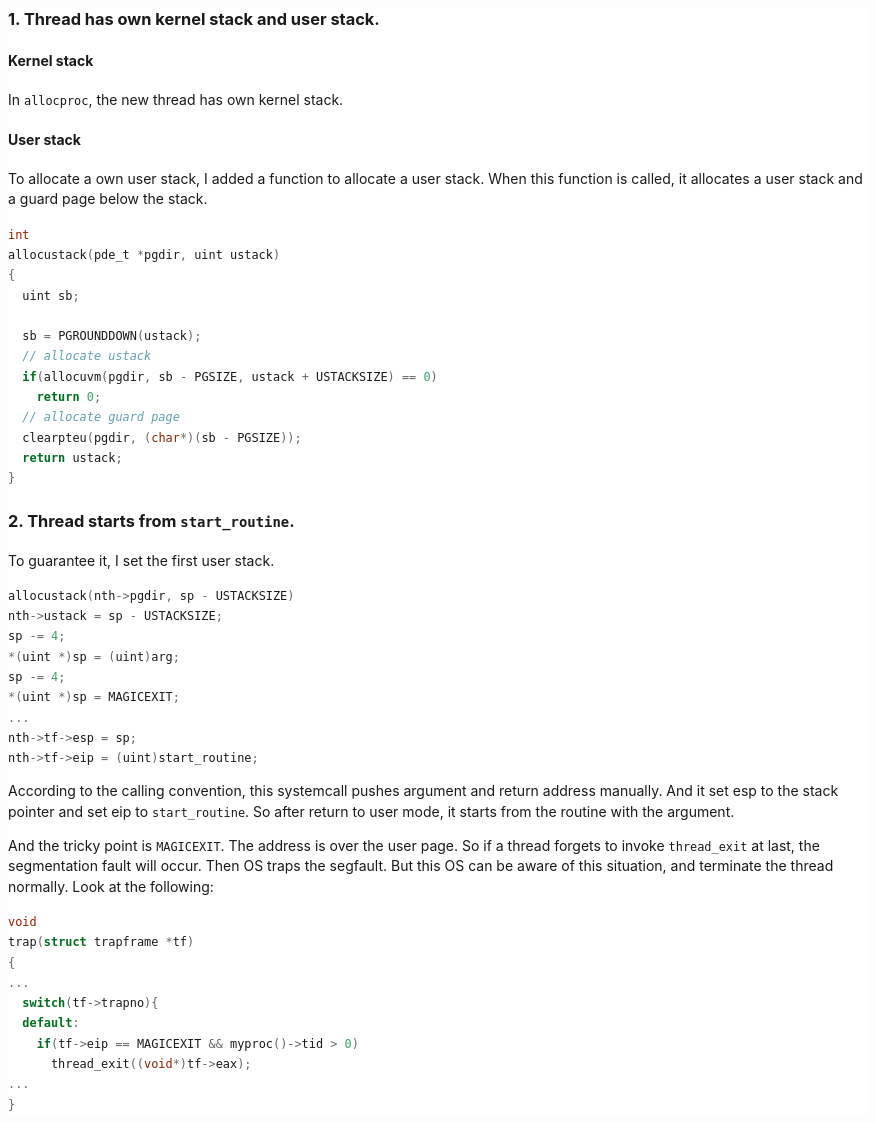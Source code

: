 ### 1. Thread has own kernel stack and user stack.

#### Kernel stack

In `allocproc`, the new thread has own kernel stack.

#### User stack

To allocate a own user stack, I added a function to allocate a user stack. When this function is called, it allocates a user stack and a guard page below the stack.
```c
int
allocustack(pde_t *pgdir, uint ustack)
{
  uint sb;

  sb = PGROUNDDOWN(ustack);
  // allocate ustack
  if(allocuvm(pgdir, sb - PGSIZE, ustack + USTACKSIZE) == 0)
    return 0;
  // allocate guard page
  clearpteu(pgdir, (char*)(sb - PGSIZE));
  return ustack;
}
```

### 2. Thread starts from `start_routine`.

To guarantee it, I set the first user stack.
```c
allocustack(nth->pgdir, sp - USTACKSIZE)
nth->ustack = sp - USTACKSIZE;
sp -= 4;
*(uint *)sp = (uint)arg;
sp -= 4;
*(uint *)sp = MAGICEXIT;
...
nth->tf->esp = sp;
nth->tf->eip = (uint)start_routine;
```
According to the calling convention, this systemcall pushes argument and return address manually. And it set esp to the stack pointer and set eip to `start_routine`. So after return to user mode, it starts from the routine with the argument.

And the tricky point is `MAGICEXIT`. The address is over the user page. So if a thread forgets to invoke `thread_exit` at last, the segmentation fault will occur. Then OS traps the segfault. But this OS can be aware of this situation, and terminate the thread normally. Look at the following:
```c
void
trap(struct trapframe *tf)
{
...
  switch(tf->trapno){
  default:
    if(tf->eip == MAGICEXIT && myproc()->tid > 0)
      thread_exit((void*)tf->eax);
...
}
```

